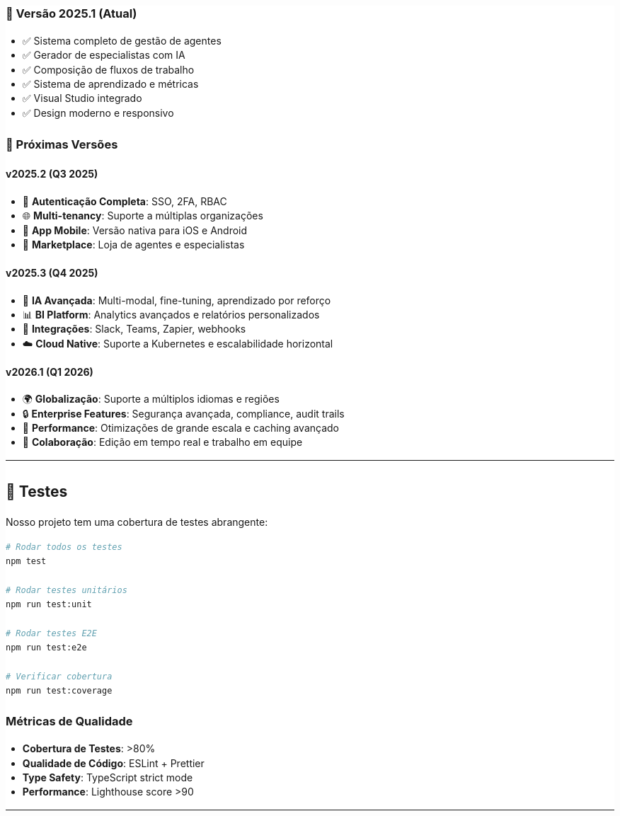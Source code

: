 ### 🚀 Versão 2025.1 (Atual)
- ✅ Sistema completo de gestão de agentes
- ✅ Gerador de especialistas com IA
- ✅ Composição de fluxos de trabalho
- ✅ Sistema de aprendizado e métricas
- ✅ Visual Studio integrado
- ✅ Design moderno e responsivo

### 🔮 Próximas Versões

#### v2025.2 (Q3 2025)
- 🔄 **Autenticação Completa**: SSO, 2FA, RBAC
- 🌐 **Multi-tenancy**: Suporte a múltiplas organizações
- 📱 **App Mobile**: Versão nativa para iOS e Android
- 🔌 **Marketplace**: Loja de agentes e especialistas

#### v2025.3 (Q4 2025)
- 🤖 **IA Avançada**: Multi-modal, fine-tuning, aprendizado por reforço
- 📊 **BI Platform**: Analytics avançados e relatórios personalizados
- 🔗 **Integrações**: Slack, Teams, Zapier, webhooks
- ☁️ **Cloud Native**: Suporte a Kubernetes e escalabilidade horizontal

#### v2026.1 (Q1 2026)
- 🌍 **Globalização**: Suporte a múltiplos idiomas e regiões
- 🔒 **Enterprise Features**: Segurança avançada, compliance, audit trails
- 🚀 **Performance**: Otimizações de grande escala e caching avançado
- 🤝 **Colaboração**: Edição em tempo real e trabalho em equipe

---

## 🧪 Testes

Nosso projeto tem uma cobertura de testes abrangente:

```bash
# Rodar todos os testes
npm test

# Rodar testes unitários
npm run test:unit

# Rodar testes E2E
npm run test:e2e

# Verificar cobertura
npm run test:coverage
```

### Métricas de Qualidade

- **Cobertura de Testes**: >80%
- **Qualidade de Código**: ESLint + Prettier
- **Type Safety**: TypeScript strict mode
- **Performance**: Lighthouse score >90

---